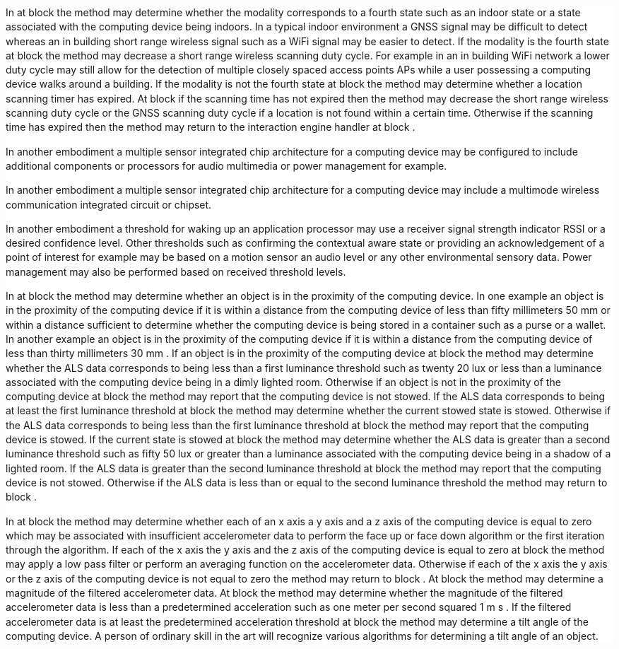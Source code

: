 In at block the method may determine whether the modality corresponds to a fourth state such as an indoor state or a state associated with the computing device being indoors. In a typical indoor environment a GNSS signal may be difficult to detect whereas an in building short range wireless signal such as a WiFi signal may be easier to detect. If the modality is the fourth state at block the method may decrease a short range wireless scanning duty cycle. For example in an in building WiFi network a lower duty cycle may still allow for the detection of multiple closely spaced access points APs while a user possessing a computing device walks around a building. If the modality is not the fourth state at block the method may determine whether a location scanning timer has expired. At block if the scanning time has not expired then the method may decrease the short range wireless scanning duty cycle or the GNSS scanning duty cycle if a location is not found within a certain time. Otherwise if the scanning time has expired then the method may return to the interaction engine handler at block .

In another embodiment a multiple sensor integrated chip architecture for a computing device may be configured to include additional components or processors for audio multimedia or power management for example.

In another embodiment a multiple sensor integrated chip architecture for a computing device may include a multimode wireless communication integrated circuit or chipset.

In another embodiment a threshold for waking up an application processor may use a receiver signal strength indicator RSSI or a desired confidence level. Other thresholds such as confirming the contextual aware state or providing an acknowledgement of a point of interest for example may be based on a motion sensor an audio level or any other environmental sensory data. Power management may also be performed based on received threshold levels.

In at block the method may determine whether an object is in the proximity of the computing device. In one example an object is in the proximity of the computing device if it is within a distance from the computing device of less than fifty millimeters 50 mm or within a distance sufficient to determine whether the computing device is being stored in a container such as a purse or a wallet. In another example an object is in the proximity of the computing device if it is within a distance from the computing device of less than thirty millimeters 30 mm . If an object is in the proximity of the computing device at block the method may determine whether the ALS data corresponds to being less than a first luminance threshold such as twenty 20 lux or less than a luminance associated with the computing device being in a dimly lighted room. Otherwise if an object is not in the proximity of the computing device at block the method may report that the computing device is not stowed. If the ALS data corresponds to being at least the first luminance threshold at block the method may determine whether the current stowed state is stowed. Otherwise if the ALS data corresponds to being less than the first luminance threshold at block the method may report that the computing device is stowed. If the current state is stowed at block the method may determine whether the ALS data is greater than a second luminance threshold such as fifty 50 lux or greater than a luminance associated with the computing device being in a shadow of a lighted room. If the ALS data is greater than the second luminance threshold at block the method may report that the computing device is not stowed. Otherwise if the ALS data is less than or equal to the second luminance threshold the method may return to block .

In at block the method may determine whether each of an x axis a y axis and a z axis of the computing device is equal to zero which may be associated with insufficient accelerometer data to perform the face up or face down algorithm or the first iteration through the algorithm. If each of the x axis the y axis and the z axis of the computing device is equal to zero at block the method may apply a low pass filter or perform an averaging function on the accelerometer data. Otherwise if each of the x axis the y axis or the z axis of the computing device is not equal to zero the method may return to block . At block the method may determine a magnitude of the filtered accelerometer data. At block the method may determine whether the magnitude of the filtered accelerometer data is less than a predetermined acceleration such as one meter per second squared 1 m s . If the filtered accelerometer data is at least the predetermined acceleration threshold at block the method may determine a tilt angle of the computing device. A person of ordinary skill in the art will recognize various algorithms for determining a tilt angle of an object.
